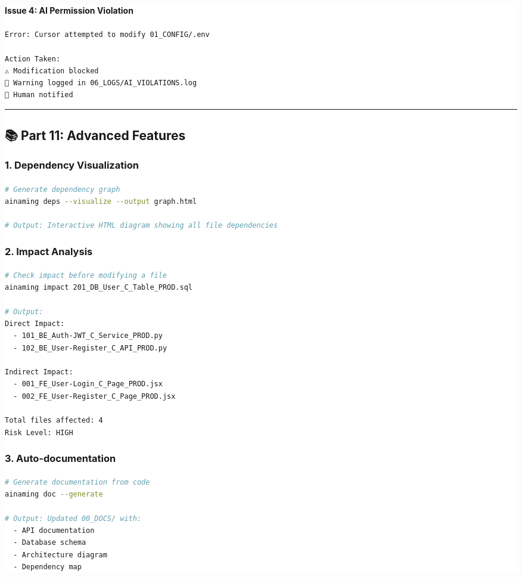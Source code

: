 #### Issue 4: AI Permission Violation
```
Error: Cursor attempted to modify 01_CONFIG/.env

Action Taken:
⚠️ Modification blocked
📝 Warning logged in 06_LOGS/AI_VIOLATIONS.log
🔔 Human notified
```

---

## 📚 Part 11: Advanced Features

### 1. Dependency Visualization
```bash
# Generate dependency graph
ainaming deps --visualize --output graph.html

# Output: Interactive HTML diagram showing all file dependencies
```

### 2. Impact Analysis
```bash
# Check impact before modifying a file
ainaming impact 201_DB_User_C_Table_PROD.sql

# Output:
Direct Impact:
  - 101_BE_Auth-JWT_C_Service_PROD.py
  - 102_BE_User-Register_C_API_PROD.py

Indirect Impact:
  - 001_FE_User-Login_C_Page_PROD.jsx
  - 002_FE_User-Register_C_Page_PROD.jsx

Total files affected: 4
Risk Level: HIGH
```

### 3. Auto-documentation
```bash
# Generate documentation from code
ainaming doc --generate

# Output: Updated 00_DOCS/ with:
  - API documentation
  - Database schema
  - Architecture diagram
  - Dependency map
```
